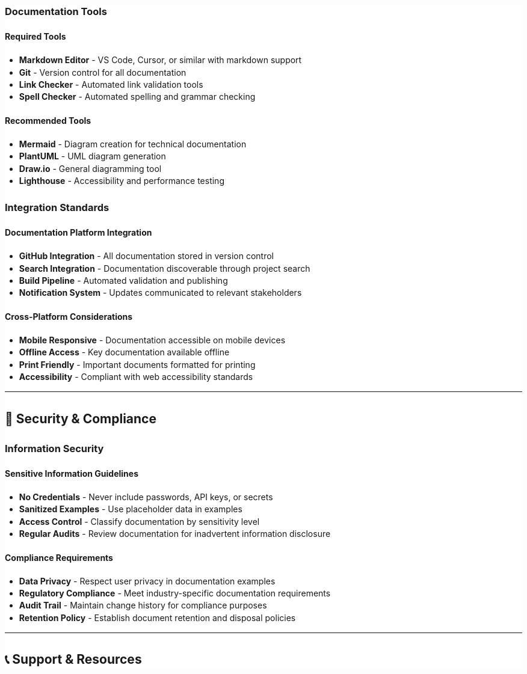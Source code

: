 ### Documentation Tools

#### **Required Tools**
- **Markdown Editor** - VS Code, Cursor, or similar with markdown support
- **Git** - Version control for all documentation
- **Link Checker** - Automated link validation tools
- **Spell Checker** - Automated spelling and grammar checking

#### **Recommended Tools**
- **Mermaid** - Diagram creation for technical documentation
- **PlantUML** - UML diagram generation
- **Draw.io** - General diagramming tool
- **Lighthouse** - Accessibility and performance testing

### Integration Standards

#### **Documentation Platform Integration**
- **GitHub Integration** - All documentation stored in version control
- **Search Integration** - Documentation discoverable through project search
- **Build Pipeline** - Automated validation and publishing
- **Notification System** - Updates communicated to relevant stakeholders

#### **Cross-Platform Considerations**
- **Mobile Responsive** - Documentation accessible on mobile devices
- **Offline Access** - Key documentation available offline
- **Print Friendly** - Important documents formatted for printing
- **Accessibility** - Compliant with web accessibility standards

---

## 🔐 **Security & Compliance**

### Information Security

#### **Sensitive Information Guidelines**
- **No Credentials** - Never include passwords, API keys, or secrets
- **Sanitized Examples** - Use placeholder data in examples
- **Access Control** - Classify documentation by sensitivity level
- **Regular Audits** - Review documentation for inadvertent information disclosure

#### **Compliance Requirements**
- **Data Privacy** - Respect user privacy in documentation examples
- **Regulatory Compliance** - Meet industry-specific documentation requirements
- **Audit Trail** - Maintain change history for compliance purposes
- **Retention Policy** - Establish document retention and disposal policies

---

## 📞 **Support & Resources**
